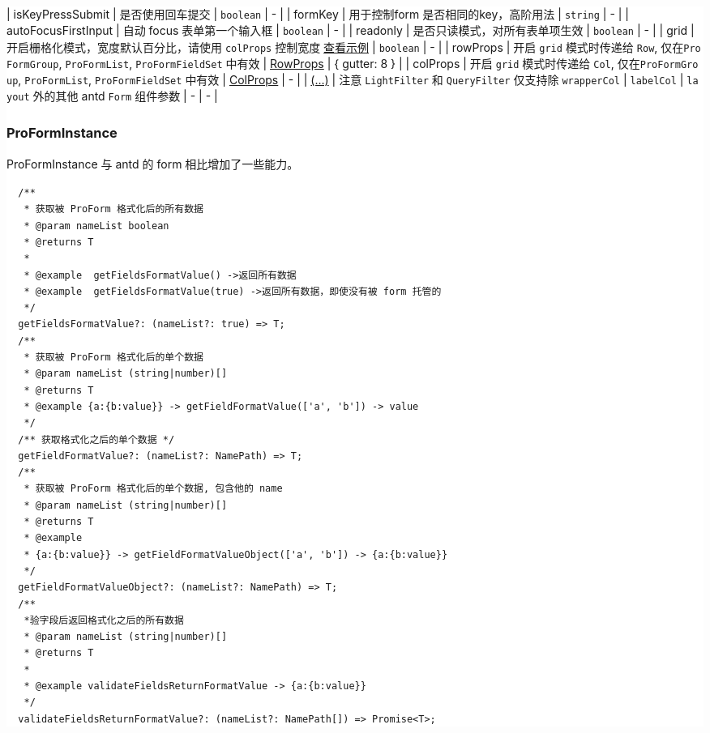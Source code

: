 | isKeyPressSubmit                                | 是否使用回车提交                                                                                                                               | `boolean`                                                                                   | -             |
| formKey                                         | 用于控制form 是否相同的key，高阶用法                                                                                                           | `string`                                                                                    | -             |
| autoFocusFirstInput                             | 自动 focus 表单第一个输入框                                                                                                                    | `boolean`                                                                                   | -             |
| readonly                                        | 是否只读模式，对所有表单项生效                                                                                                                 | `boolean`                                                                                   | -             |
| grid                                            | 开启栅格化模式，宽度默认百分比，请使用 `colProps` 控制宽度 [查看示例](/components/form#栅格化布局)                                             | `boolean`                                                                                   | -             |
| rowProps                                        | 开启 `grid` 模式时传递给 `Row`, 仅在`ProFormGroup`, `ProFormList`, `ProFormFieldSet` 中有效                                                    | [RowProps](https://ant.design/components/grid/#Row)                                         | { gutter: 8 } |
| colProps                                        | 开启 `grid` 模式时传递给 `Col`, 仅在`ProFormGroup`, `ProFormList`, `ProFormFieldSet` 中有效                                                    | [ColProps](https://ant.design/components/grid/#Col)                                         | -             |
| [(...)](https://ant.design/components/form-cn/) | 注意 `LightFilter` 和 `QueryFilter` 仅支持除 `wrapperCol` \| `labelCol` \| `layout` 外的其他 antd `Form` 组件参数                              | -                                                                                           | -             |

### ProFormInstance

ProFormInstance 与 antd 的 form 相比增加了一些能力。

```tsx | pure
  /**
   * 获取被 ProForm 格式化后的所有数据
   * @param nameList boolean
   * @returns T
   *
   * @example  getFieldsFormatValue() ->返回所有数据
   * @example  getFieldsFormatValue(true) ->返回所有数据，即使没有被 form 托管的
   */
  getFieldsFormatValue?: (nameList?: true) => T;
  /**
   * 获取被 ProForm 格式化后的单个数据
   * @param nameList (string|number)[]
   * @returns T
   * @example {a:{b:value}} -> getFieldFormatValue(['a', 'b']) -> value
   */
  /** 获取格式化之后的单个数据 */
  getFieldFormatValue?: (nameList?: NamePath) => T;
  /**
   * 获取被 ProForm 格式化后的单个数据, 包含他的 name
   * @param nameList (string|number)[]
   * @returns T
   * @example
   * {a:{b:value}} -> getFieldFormatValueObject(['a', 'b']) -> {a:{b:value}}
   */
  getFieldFormatValueObject?: (nameList?: NamePath) => T;
  /**
   *验字段后返回格式化之后的所有数据
   * @param nameList (string|number)[]
   * @returns T
   *
   * @example validateFieldsReturnFormatValue -> {a:{b:value}}
   */
  validateFieldsReturnFormatValue?: (nameList?: NamePath[]) => Promise<T>;
```
